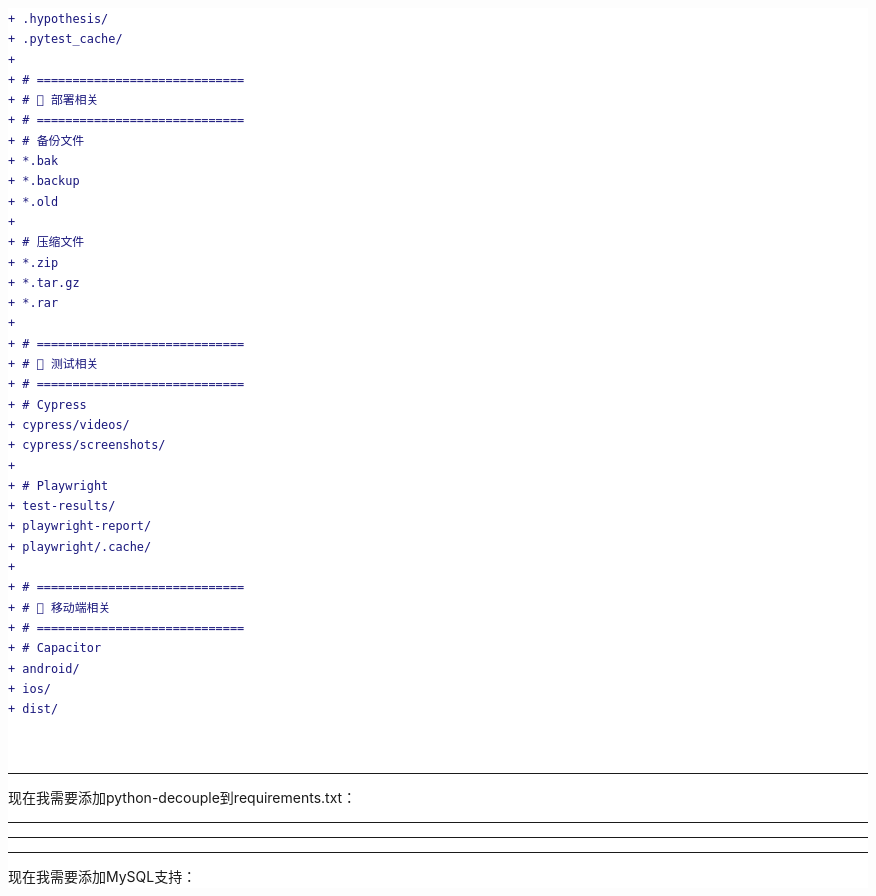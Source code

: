 ```diff
+ .hypothesis/
+ .pytest_cache/
+ 
+ # =============================
+ # 🚀 部署相关
+ # =============================
+ # 备份文件
+ *.bak
+ *.backup
+ *.old
+ 
+ # 压缩文件
+ *.zip
+ *.tar.gz
+ *.rar
+ 
+ # =============================
+ # 🧪 测试相关
+ # =============================
+ # Cypress
+ cypress/videos/
+ cypress/screenshots/
+ 
+ # Playwright
+ test-results/
+ playwright-report/
+ playwright/.cache/
+ 
+ # =============================
+ # 📱 移动端相关
+ # =============================
+ # Capacitor
+ android/
+ ios/
+ dist/
  
  
```

---

现在我需要添加python-decouple到requirements.txt：


---



---



---

现在我需要添加MySQL支持：
